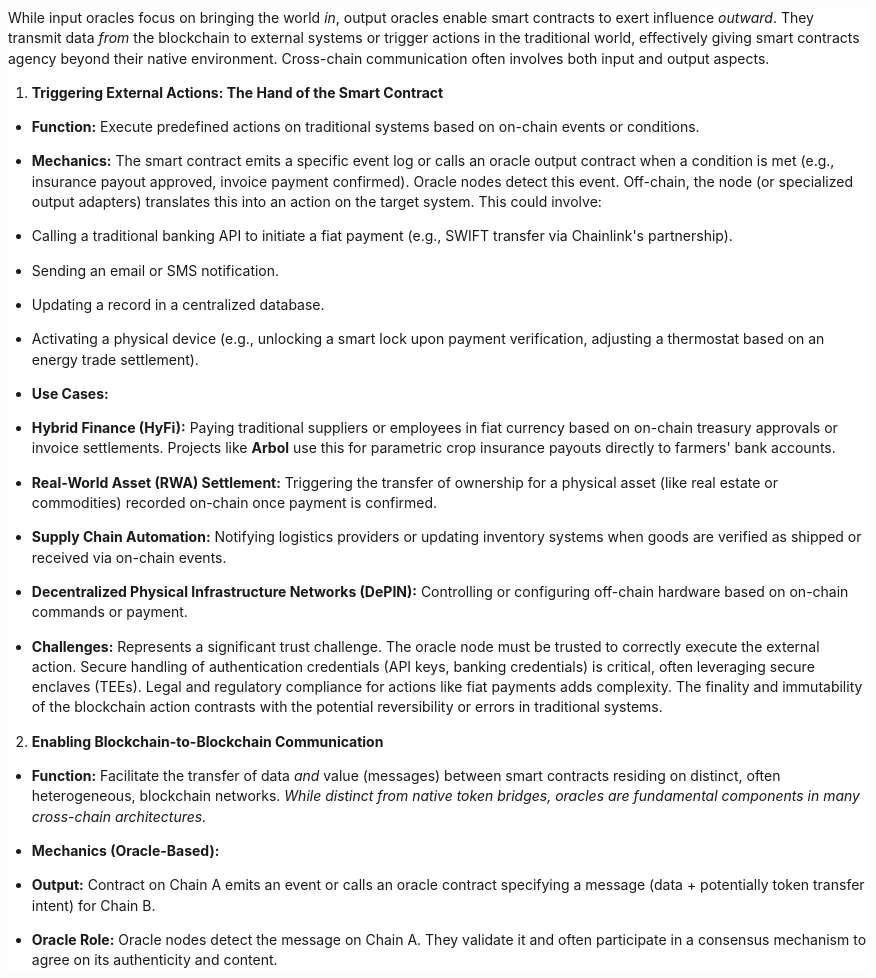 While input oracles focus on bringing the world *in*, output oracles enable smart contracts to exert influence *outward*. They transmit data *from* the blockchain to external systems or trigger actions in the traditional world, effectively giving smart contracts agency beyond their native environment. Cross-chain communication often involves both input and output aspects.

1.  **Triggering External Actions: The Hand of the Smart Contract**

*   **Function:** Execute predefined actions on traditional systems based on on-chain events or conditions.

*   **Mechanics:** The smart contract emits a specific event log or calls an oracle output contract when a condition is met (e.g., insurance payout approved, invoice payment confirmed). Oracle nodes detect this event. Off-chain, the node (or specialized output adapters) translates this into an action on the target system. This could involve:

*   Calling a traditional banking API to initiate a fiat payment (e.g., SWIFT transfer via Chainlink's partnership).

*   Sending an email or SMS notification.

*   Updating a record in a centralized database.

*   Activating a physical device (e.g., unlocking a smart lock upon payment verification, adjusting a thermostat based on an energy trade settlement).

*   **Use Cases:**

*   **Hybrid Finance (HyFi):** Paying traditional suppliers or employees in fiat currency based on on-chain treasury approvals or invoice settlements. Projects like **Arbol** use this for parametric crop insurance payouts directly to farmers' bank accounts.

*   **Real-World Asset (RWA) Settlement:** Triggering the transfer of ownership for a physical asset (like real estate or commodities) recorded on-chain once payment is confirmed.

*   **Supply Chain Automation:** Notifying logistics providers or updating inventory systems when goods are verified as shipped or received via on-chain events.

*   **Decentralized Physical Infrastructure Networks (DePIN):** Controlling or configuring off-chain hardware based on on-chain commands or payment.

*   **Challenges:** Represents a significant trust challenge. The oracle node must be trusted to correctly execute the external action. Secure handling of authentication credentials (API keys, banking credentials) is critical, often leveraging secure enclaves (TEEs). Legal and regulatory compliance for actions like fiat payments adds complexity. The finality and immutability of the blockchain action contrasts with the potential reversibility or errors in traditional systems.

2.  **Enabling Blockchain-to-Blockchain Communication**

*   **Function:** Facilitate the transfer of data *and* value (messages) between smart contracts residing on distinct, often heterogeneous, blockchain networks. *While distinct from native token bridges, oracles are fundamental components in many cross-chain architectures.*

*   **Mechanics (Oracle-Based):**

*   **Output:** Contract on Chain A emits an event or calls an oracle contract specifying a message (data + potentially token transfer intent) for Chain B.

*   **Oracle Role:** Oracle nodes detect the message on Chain A. They validate it and often participate in a consensus mechanism to agree on its authenticity and content.
